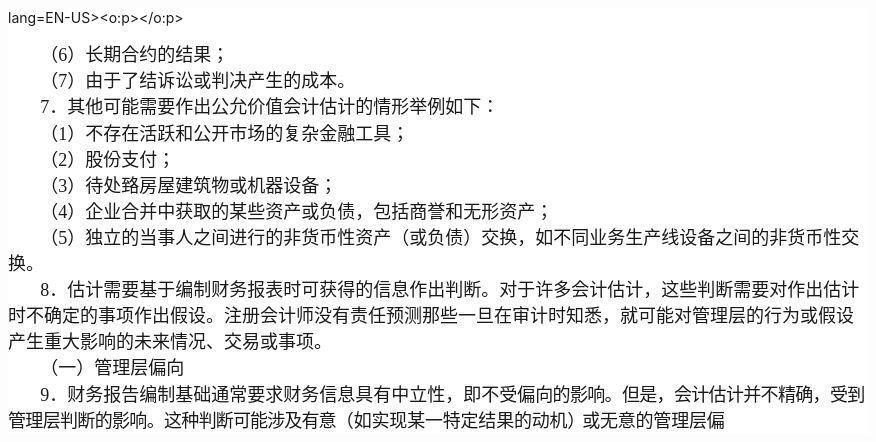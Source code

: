 lang=EN-US><o:p></o:p></SPAN></SPAN></FONT></FONT></P>
<P class=af8 style="MARGIN: 0cm 0cm 0pt; TEXT-INDENT: 24.2pt"><FONT 
face=微软雅黑><FONT size=4><SPAN style="mso-bookmark: _Hlk94097685">（</SPAN><SPAN 
style="mso-bookmark: _Hlk94097685"><SPAN lang=EN-US 
style='mso-fareast-font-family: "Times New Roman"'>6</SPAN>）长期合约的结果；<SPAN 
lang=EN-US><o:p></o:p></SPAN></SPAN></FONT></FONT></P>
<P class=af8 style="MARGIN: 0cm 0cm 0pt; TEXT-INDENT: 24.2pt"><FONT 
face=微软雅黑><FONT size=4><SPAN style="mso-bookmark: _Hlk94097685">（</SPAN><SPAN 
style="mso-bookmark: _Hlk94097685"><SPAN lang=EN-US 
style='mso-fareast-font-family: "Times New Roman"'>7</SPAN>）由于了结诉讼或判决产生的成本。<SPAN 
lang=EN-US><o:p></o:p></SPAN></SPAN></FONT></FONT></P>
<P class=af8 style="MARGIN: 0cm 0cm 0pt; TEXT-INDENT: 24.2pt"><SPAN 
style="mso-bookmark: _Hlk94097685"><FONT face=微软雅黑><FONT size=4><SPAN lang=EN-US 
style='mso-fareast-font-family: "Times New Roman"'>7</SPAN>．其他可能需要作出公允价值会计估计的情形举例如下：<SPAN 
lang=EN-US><o:p></o:p></SPAN></FONT></FONT></SPAN></P>
<P class=af8 style="MARGIN: 0cm 0cm 0pt; TEXT-INDENT: 24.2pt"><FONT 
face=微软雅黑><FONT size=4><SPAN style="mso-bookmark: _Hlk94097685">（</SPAN><SPAN 
style="mso-bookmark: _Hlk94097685"><SPAN lang=EN-US 
style='mso-fareast-font-family: "Times New Roman"'>1</SPAN>）不存在活跃和公开市场的复杂金融工具；<SPAN 
lang=EN-US><o:p></o:p></SPAN></SPAN></FONT></FONT></P>
<P class=af8 style="MARGIN: 0cm 0cm 0pt; TEXT-INDENT: 24.2pt"><FONT 
face=微软雅黑><FONT size=4><SPAN style="mso-bookmark: _Hlk94097685">（</SPAN><SPAN 
style="mso-bookmark: _Hlk94097685"><SPAN lang=EN-US 
style='mso-fareast-font-family: "Times New Roman"'>2</SPAN>）股份支付；<SPAN 
lang=EN-US><o:p></o:p></SPAN></SPAN></FONT></FONT></P>
<P class=af8 style="MARGIN: 0cm 0cm 0pt; TEXT-INDENT: 24.2pt"><FONT 
face=微软雅黑><FONT size=4><SPAN style="mso-bookmark: _Hlk94097685">（</SPAN><SPAN 
style="mso-bookmark: _Hlk94097685"><SPAN lang=EN-US 
style='mso-fareast-font-family: "Times New Roman"'>3</SPAN>）待处臵房屋建筑物或机器设备；<SPAN 
lang=EN-US><o:p></o:p></SPAN></SPAN></FONT></FONT></P>
<P class=af8 style="MARGIN: 0cm 0cm 0pt; TEXT-INDENT: 24.2pt"><FONT 
face=微软雅黑><FONT size=4><SPAN style="mso-bookmark: _Hlk94097685">（</SPAN><SPAN 
style="mso-bookmark: _Hlk94097685"><SPAN lang=EN-US 
style='mso-fareast-font-family: "Times New Roman"'>4</SPAN>）企业合并中获取的某些资产或负债，包括商誉和无形资产；<SPAN 
lang=EN-US><o:p></o:p></SPAN></SPAN></FONT></FONT></P>
<P class=af8 style="MARGIN: 0cm 0cm 0pt; TEXT-INDENT: 24.2pt"><FONT 
face=微软雅黑><FONT size=4><SPAN style="mso-bookmark: _Hlk94097685">（</SPAN><SPAN 
style="mso-bookmark: _Hlk94097685"><SPAN lang=EN-US 
style='mso-fareast-font-family: "Times New Roman"'>5</SPAN>）独立的当事人之间进行的非货币性资产（或负债）交换，如不同业务生产线设备之间的非货币性交换。<SPAN 
lang=EN-US><o:p></o:p></SPAN></SPAN></FONT></FONT></P>
<P class=af8 style="MARGIN: 0cm 0cm 0pt; TEXT-INDENT: 24.2pt"><SPAN 
style="mso-bookmark: _Hlk94097685"><FONT face=微软雅黑><FONT size=4><SPAN lang=EN-US 
style='mso-fareast-font-family: "Times New Roman"'>8</SPAN>．估计需要基于编制财务报表时可获得的信息作出判断。对于许多会计估计，这些判断需要对作出估计时不确定的事项作出假设。注册会计师没有责任预测那些一旦在审计时知悉，就可能对管理层的行为或假设产生重大影响的未来情况、交易或事项。<SPAN 
lang=EN-US><o:p></o:p></SPAN></FONT></FONT></SPAN></P>
<P class=af8 style="MARGIN: 0cm 0cm 0pt; TEXT-INDENT: 24.2pt"><SPAN 
style="mso-bookmark: _Hlk94097685"><SPAN 
style='FONT-FAMILY: "Microsoft JhengHei",sans-serif; mso-hansi-font-family: 微软雅黑'><FONT 
size=4>（一）管理层偏向<SPAN lang=EN-US><o:p></o:p></SPAN></FONT></SPAN></SPAN></P>
<P class=af8 style="MARGIN: 0cm 0cm 0pt; TEXT-INDENT: 24.2pt"><FONT 
face=微软雅黑><FONT size=4><SPAN style="mso-bookmark: _Hlk94097685"><SPAN lang=EN-US 
style='mso-fareast-font-family: "Times New Roman"'>9</SPAN>．财务报告编制基础通常要求财务信息具有中立性，即不受偏</SPAN><SPAN 
style="mso-bookmark: _Hlk94097685"><SPAN 
style="LETTER-SPACING: -0.5pt">向的影响。但是，会计估计并不精确，受到管理层判断的影响。这种</SPAN></SPAN><SPAN 
style="mso-bookmark: _Hlk94097685"><SPAN 
style="LETTER-SPACING: -0.65pt">判断可能涉及有意</SPAN>（</SPAN><SPAN 
style="mso-bookmark: _Hlk94097685"><SPAN 
style="LETTER-SPACING: -0.15pt">如实现某一特定结果的动机</SPAN></SPAN><SPAN 
style="mso-bookmark: _Hlk94097685"><SPAN 
style="LETTER-SPACING: -2.4pt">）</SPAN></SPAN><SPAN 
style="mso-bookmark: _Hlk94097685"><SPAN 
style="LETTER-SPACING: -0.15pt">或无意的管理层偏</SPAN><SPAN 
lang=EN-US><o:p></o:p></SPAN></SPAN></FONT></FONT></P>
